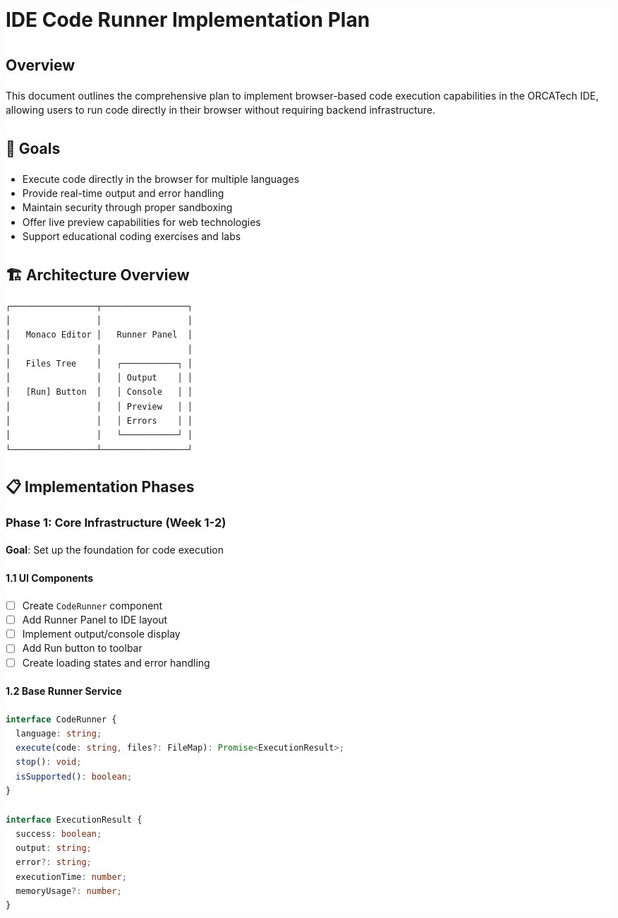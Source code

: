# IDE Code Runner Implementation Plan

## Overview
This document outlines the comprehensive plan to implement browser-based code execution capabilities in the ORCATech IDE, allowing users to run code directly in their browser without requiring backend infrastructure.

## 🎯 Goals
- Execute code directly in the browser for multiple languages
- Provide real-time output and error handling
- Maintain security through proper sandboxing
- Offer live preview capabilities for web technologies
- Support educational coding exercises and labs

## 🏗️ Architecture Overview

```
┌─────────────────┬─────────────────┐
│                 │                 │
│   Monaco Editor │   Runner Panel  │
│                 │                 │
│   Files Tree    │   ┌───────────┐ │
│                 │   │ Output    │ │
│   [Run] Button  │   │ Console   │ │
│                 │   │ Preview   │ │
│                 │   │ Errors    │ │
│                 │   └───────────┘ │
└─────────────────┴─────────────────┘
```

## 📋 Implementation Phases

### Phase 1: Core Infrastructure (Week 1-2)
**Goal**: Set up the foundation for code execution

#### 1.1 UI Components
- [ ] Create `CodeRunner` component
- [ ] Add Runner Panel to IDE layout
- [ ] Implement output/console display
- [ ] Add Run button to toolbar
- [ ] Create loading states and error handling

#### 1.2 Base Runner Service
```typescript
interface CodeRunner {
  language: string;
  execute(code: string, files?: FileMap): Promise<ExecutionResult>;
  stop(): void;
  isSupported(): boolean;
}

interface ExecutionResult {
  success: boolean;
  output: string;
  error?: string;
  executionTime: number;
  memoryUsage?: number;
}
```
